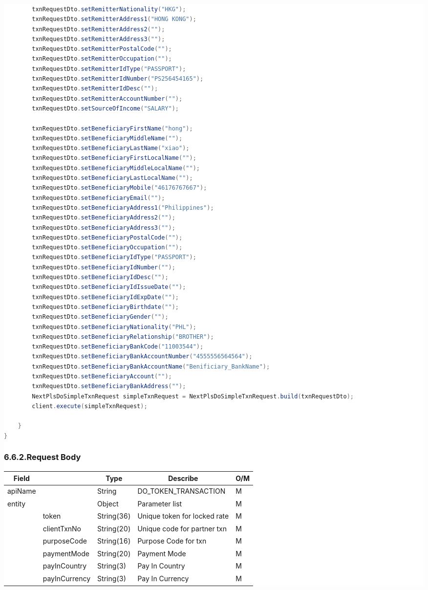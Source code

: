 ```java
        txnRequestDto.setRemitterNationality("HKG");
        txnRequestDto.setRemitterAddress1("HONG KONG");
        txnRequestDto.setRemitterAddress2("");
        txnRequestDto.setRemitterAddress3("");
        txnRequestDto.setRemitterPostalCode("");
        txnRequestDto.setRemitterOccupation("");
        txnRequestDto.setRemitterIdType("PASSPORT");
        txnRequestDto.setRemitterIdNumber("PS256454165");
        txnRequestDto.setRemitterIdDesc("");
        txnRequestDto.setRemitterAccountNumber("");
        txnRequestDto.setSourceOfIncome("SALARY");
        
        txnRequestDto.setBeneficiaryFirstName("hong");
        txnRequestDto.setBeneficiaryMiddleName("");
        txnRequestDto.setBeneficiaryLastName("xiao");
        txnRequestDto.setBeneficiaryFirstLocalName("");
        txnRequestDto.setBeneficiaryMiddleLocalName("");
        txnRequestDto.setBeneficiaryLastLocalName("");
        txnRequestDto.setBeneficiaryMobile("46176767667");
        txnRequestDto.setBeneficiaryEmail("");
        txnRequestDto.setBeneficiaryAddress1("Philippines");
        txnRequestDto.setBeneficiaryAddress2("");
        txnRequestDto.setBeneficiaryAddress3("");
        txnRequestDto.setBeneficiaryPostalCode("");
        txnRequestDto.setBeneficiaryOccupation("");
        txnRequestDto.setBeneficiaryIdType("PASSPORT");
        txnRequestDto.setBeneficiaryIdNumber("");
        txnRequestDto.setBeneficiaryIdDesc("");
        txnRequestDto.setBeneficiaryIdIssueDate("");
        txnRequestDto.setBeneficiaryIdExpDate("");
        txnRequestDto.setBeneficiaryBirthdate("");
        txnRequestDto.setBeneficiaryGender("");
        txnRequestDto.setBeneficiaryNationality("PHL");
        txnRequestDto.setBeneficiaryRelationship("BROTHER");
        txnRequestDto.setBeneficiaryBankCode("11003544");
        txnRequestDto.setBeneficiaryBankAccountNumber("4555556564564");
        txnRequestDto.setBeneficiaryBankAccountName("Benificiary_BankName");
        txnRequestDto.setBeneficiaryAccount("");
        txnRequestDto.setBeneficiaryBankAddress("");
        NextPlsDoSimpleTxnRequest simpleTxnRequest = NextPlsDoSimpleTxnRequest.build(txnRequestDto);
        client.execute(simpleTxnRequest);
      
    }
}
```

### 6.6.2.Request Body
Field |  | Type | Describe | O/M
--------- | ------- | ------- | ---------- | -------
apiName | | String | DO_TOKEN_TRANSACTION | M
entity | | Object | Parameter list | M
| | token | String(36) | Unique token for locked rate | M
| | clientTxnNo | String(20) | Unique code for partner txn | M
| | purposeCode | String(16) | Purpose Code for txn | M
| | paymentMode | String(20) | Payment Mode | M
| | payInCountry | String(3) | Pay In Country | M
| | payInCurrency | String(3) | Pay In Currency | M